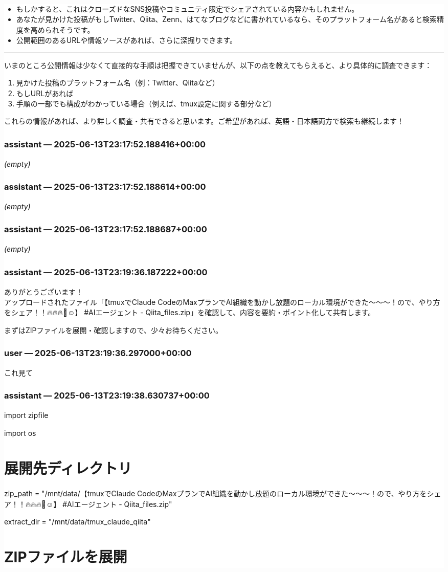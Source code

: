 - もしかすると、これはクローズドなSNS投稿やコミュニティ限定でシェアされている内容かもしれません。
- あなたが見かけた投稿がもしTwitter、Qiita、Zenn、はてなブログなどに書かれているなら、そのプラットフォーム名があると検索精度を高められそうです。
- 公開範囲のあるURLや情報ソースがあれば、さらに深掘りできます。

---

いまのところ公開情報は少なくて直接的な手順は把握できていませんが、以下の点を教えてもらえると、より具体的に調査できます：

1. 見かけた投稿のプラットフォーム名（例：Twitter、Qiitaなど）
2. もしURLがあれば
3. 手順の一部でも構成がわかっている場合（例えば、tmux設定に関する部分など）

これらの情報があれば、より詳しく調査・共有できると思います。ご希望があれば、英語・日本語両方で検索も継続します！

### assistant — 2025-06-13T23:17:52.188416+00:00

_(empty)_

### assistant — 2025-06-13T23:17:52.188614+00:00

_(empty)_

### assistant — 2025-06-13T23:17:52.188687+00:00

_(empty)_

### assistant — 2025-06-13T23:19:36.187222+00:00

ありがとうございます！  
アップロードされたファイル「【tmuxでClaude CodeのMaxプランでAI組織を動かし放題のローカル環境ができた〜〜〜！ので、やり方をシェア！！🔥🔥🔥🙌☺️】 #AIエージェント - Qiita_files.zip」を確認して、内容を要約・ポイント化して共有します。

まずはZIPファイルを展開・確認しますので、少々お待ちください。

### user — 2025-06-13T23:19:36.297000+00:00

これ見て

### assistant — 2025-06-13T23:19:38.630737+00:00

import zipfile

import os



# 展開先ディレクトリ

zip_path = "/mnt/data/【tmuxでClaude CodeのMaxプランでAI組織を動かし放題のローカル環境ができた〜〜〜！ので、やり方をシェア！！🔥🔥🔥🙌☺️】 #AIエージェント - Qiita_files.zip"

extract_dir = "/mnt/data/tmux_claude_qiita"



# ZIPファイルを展開
